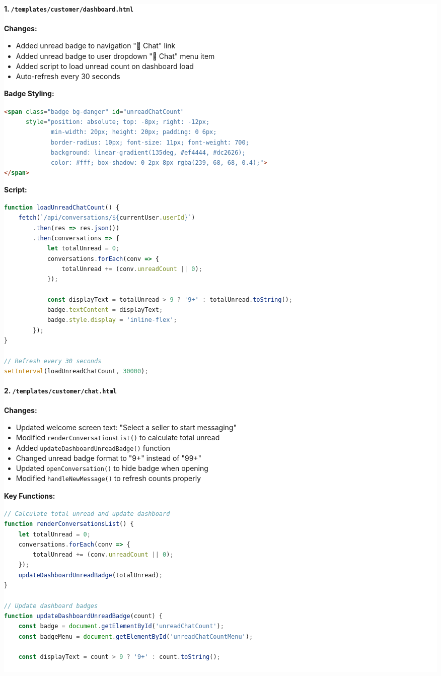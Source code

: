 #### 1. `/templates/customer/dashboard.html`
**Changes:**
- Added unread badge to navigation "💬 Chat" link
- Added unread badge to user dropdown "💬 Chat" menu item
- Added script to load unread count on dashboard load
- Auto-refresh every 30 seconds

**Badge Styling:**
```html
<span class="badge bg-danger" id="unreadChatCount" 
      style="position: absolute; top: -8px; right: -12px; 
             min-width: 20px; height: 20px; padding: 0 6px; 
             border-radius: 10px; font-size: 11px; font-weight: 700; 
             background: linear-gradient(135deg, #ef4444, #dc2626); 
             color: #fff; box-shadow: 0 2px 8px rgba(239, 68, 68, 0.4);">
</span>
```

**Script:**
```javascript
function loadUnreadChatCount() {
    fetch(`/api/conversations/${currentUser.userId}`)
        .then(res => res.json())
        .then(conversations => {
            let totalUnread = 0;
            conversations.forEach(conv => {
                totalUnread += (conv.unreadCount || 0);
            });
            
            const displayText = totalUnread > 9 ? '9+' : totalUnread.toString();
            badge.textContent = displayText;
            badge.style.display = 'inline-flex';
        });
}

// Refresh every 30 seconds
setInterval(loadUnreadChatCount, 30000);
```

#### 2. `/templates/customer/chat.html`
**Changes:**
- Updated welcome screen text: "Select a seller to start messaging"
- Modified `renderConversationsList()` to calculate total unread
- Added `updateDashboardUnreadBadge()` function
- Changed unread badge format to "9+" instead of "99+"
- Updated `openConversation()` to hide badge when opening
- Modified `handleNewMessage()` to refresh counts properly

**Key Functions:**
```javascript
// Calculate total unread and update dashboard
function renderConversationsList() {
    let totalUnread = 0;
    conversations.forEach(conv => {
        totalUnread += (conv.unreadCount || 0);
    });
    updateDashboardUnreadBadge(totalUnread);
}

// Update dashboard badges
function updateDashboardUnreadBadge(count) {
    const badge = document.getElementById('unreadChatCount');
    const badgeMenu = document.getElementById('unreadChatCountMenu');
    
    const displayText = count > 9 ? '9+' : count.toString();
    
```